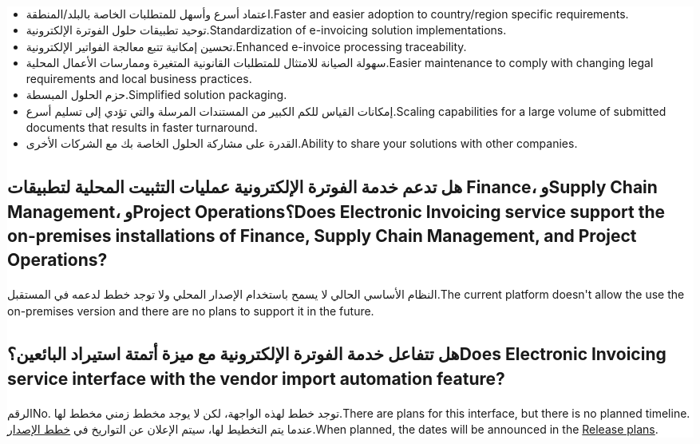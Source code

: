    - <span data-ttu-id="d2ab1-119">اعتماد أسرع وأسهل للمتطلبات الخاصة بالبلد/المنطقة.</span><span class="sxs-lookup"><span data-stu-id="d2ab1-119">Faster and easier adoption to country/region specific requirements.</span></span>
   - <span data-ttu-id="d2ab1-120">توحيد تطبيقات حلول الفوترة الإلكترونية.</span><span class="sxs-lookup"><span data-stu-id="d2ab1-120">Standardization of e-invoicing solution implementations.</span></span> 
   - <span data-ttu-id="d2ab1-121">تحسين إمكانية تتبع معالجة الفواتير الإلكترونية.</span><span class="sxs-lookup"><span data-stu-id="d2ab1-121">Enhanced e-invoice processing traceability.</span></span>  
   - <span data-ttu-id="d2ab1-122">سهولة الصيانة للامتثال للمتطلبات القانونية المتغيرة وممارسات الأعمال المحلية.</span><span class="sxs-lookup"><span data-stu-id="d2ab1-122">Easier maintenance to comply with changing legal requirements and local business practices.</span></span> 
   - <span data-ttu-id="d2ab1-123">حزم الحلول المبسطة.</span><span class="sxs-lookup"><span data-stu-id="d2ab1-123">Simplified solution packaging.</span></span>
   - <span data-ttu-id="d2ab1-124">إمكانات القياس للكم الكبير من المستندات المرسلة والتي تؤدي إلى تسليم أسرع.</span><span class="sxs-lookup"><span data-stu-id="d2ab1-124">Scaling capabilities for a large volume of submitted documents that results in faster turnaround.</span></span>
   - <span data-ttu-id="d2ab1-125">القدرة على مشاركة الحلول الخاصة بك مع الشركات الأخرى.</span><span class="sxs-lookup"><span data-stu-id="d2ab1-125">Ability to share your solutions with other companies.</span></span>

## <a name="does-electronic-invoicing-service-support-the-on-premises-installations-of-finance-supply-chain-management-and-project-operations"></a><span data-ttu-id="d2ab1-126">هل تدعم خدمة الفوترة الإلكترونية عمليات التثبيت المحلية لتطبيقات Finance، وSupply Chain Management، وProject Operations؟</span><span class="sxs-lookup"><span data-stu-id="d2ab1-126">Does Electronic Invoicing service support the on-premises installations of Finance, Supply Chain Management, and Project Operations?</span></span> 

<span data-ttu-id="d2ab1-127">النظام الأساسي الحالي لا يسمح باستخدام الإصدار المحلي ولا توجد خطط لدعمه في المستقبل.</span><span class="sxs-lookup"><span data-stu-id="d2ab1-127">The current platform doesn't allow the use the on-premises version and there are no plans to support it in the future.</span></span>

## <a name="does-electronic-invoicing-service-interface-with-the-vendor-import-automation-feature"></a><span data-ttu-id="d2ab1-128">هل تتفاعل خدمة الفوترة الإلكترونية مع ميزة أتمتة استيراد البائعين؟</span><span class="sxs-lookup"><span data-stu-id="d2ab1-128">Does Electronic Invoicing service interface with the vendor import automation feature?</span></span>

<span data-ttu-id="d2ab1-129">الرقم</span><span class="sxs-lookup"><span data-stu-id="d2ab1-129">No.</span></span> <span data-ttu-id="d2ab1-130">توجد خطط لهذه الواجهة، لكن لا يوجد مخطط زمني مخطط لها.</span><span class="sxs-lookup"><span data-stu-id="d2ab1-130">There are plans for this interface, but there is no planned timeline.</span></span> <span data-ttu-id="d2ab1-131">عندما يتم التخطيط لها، سيتم الإعلان عن التواريخ في [خطط الإصدار](/dynamics365/release-plans/).</span><span class="sxs-lookup"><span data-stu-id="d2ab1-131">When planned, the dates will be announced in the [Release plans](/dynamics365/release-plans/).</span></span>
